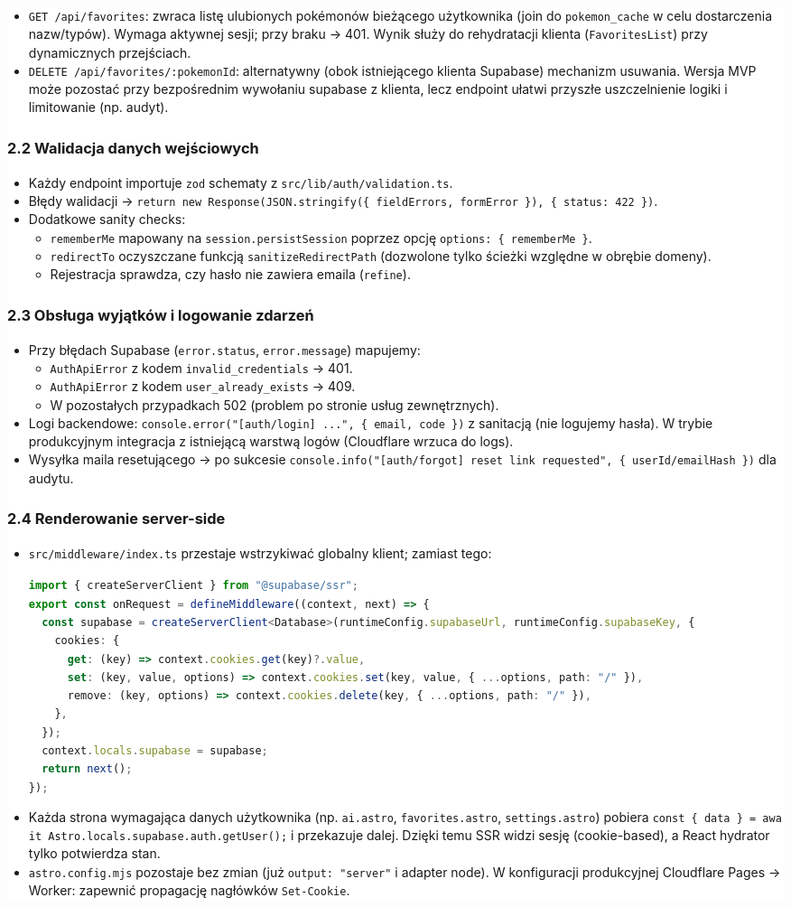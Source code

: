 - `GET /api/favorites`: zwraca listę ulubionych pokémonów bieżącego użytkownika (join do `pokemon_cache` w celu dostarczenia nazw/typów). Wymaga aktywnej sesji; przy braku → 401. Wynik służy do rehydratacji klienta (`FavoritesList`) przy dynamicznych przejściach.
- `DELETE /api/favorites/:pokemonId`: alternatywny (obok istniejącego klienta Supabase) mechanizm usuwania. Wersja MVP może pozostać przy bezpośrednim wywołaniu supabase z klienta, lecz endpoint ułatwi przyszłe uszczelnienie logiki i limitowanie (np. audyt).

### 2.2 Walidacja danych wejściowych

- Każdy endpoint importuje `zod` schematy z `src/lib/auth/validation.ts`.
- Błędy walidacji -> `return new Response(JSON.stringify({ fieldErrors, formError }), { status: 422 })`.
- Dodatkowe sanity checks:
  - `rememberMe` mapowany na `session.persistSession` poprzez opcję `options: { rememberMe }`.
  - `redirectTo` oczyszczane funkcją `sanitizeRedirectPath` (dozwolone tylko ścieżki względne w obrębie domeny).
  - Rejestracja sprawdza, czy hasło nie zawiera emaila (`refine`).

### 2.3 Obsługa wyjątków i logowanie zdarzeń

- Przy błędach Supabase (`error.status`, `error.message`) mapujemy:
  - `AuthApiError` z kodem `invalid_credentials` → 401.
  - `AuthApiError` z kodem `user_already_exists` → 409.
  - W pozostałych przypadkach 502 (problem po stronie usług zewnętrznych).
- Logi backendowe: `console.error("[auth/login] ...", { email, code })` z sanitacją (nie logujemy hasła). W trybie produkcyjnym integracja z istniejącą warstwą logów (Cloudflare wrzuca do logs).
- Wysyłka maila resetującego → po sukcesie `console.info("[auth/forgot] reset link requested", { userId/emailHash })` dla audytu.

### 2.4 Renderowanie server-side

- `src/middleware/index.ts` przestaje wstrzykiwać globalny klient; zamiast tego:
  ```ts
  import { createServerClient } from "@supabase/ssr";
  export const onRequest = defineMiddleware((context, next) => {
    const supabase = createServerClient<Database>(runtimeConfig.supabaseUrl, runtimeConfig.supabaseKey, {
      cookies: {
        get: (key) => context.cookies.get(key)?.value,
        set: (key, value, options) => context.cookies.set(key, value, { ...options, path: "/" }),
        remove: (key, options) => context.cookies.delete(key, { ...options, path: "/" }),
      },
    });
    context.locals.supabase = supabase;
    return next();
  });
  ```
- Każda strona wymagająca danych użytkownika (np. `ai.astro`, `favorites.astro`, `settings.astro`) pobiera `const { data } = await Astro.locals.supabase.auth.getUser();` i przekazuje dalej. Dzięki temu SSR widzi sesję (cookie-based), a React hydrator tylko potwierdza stan.
- `astro.config.mjs` pozostaje bez zmian (już `output: "server"` i adapter node). W konfiguracji produkcyjnej Cloudflare Pages -> Worker: zapewnić propagację nagłówków `Set-Cookie`.
